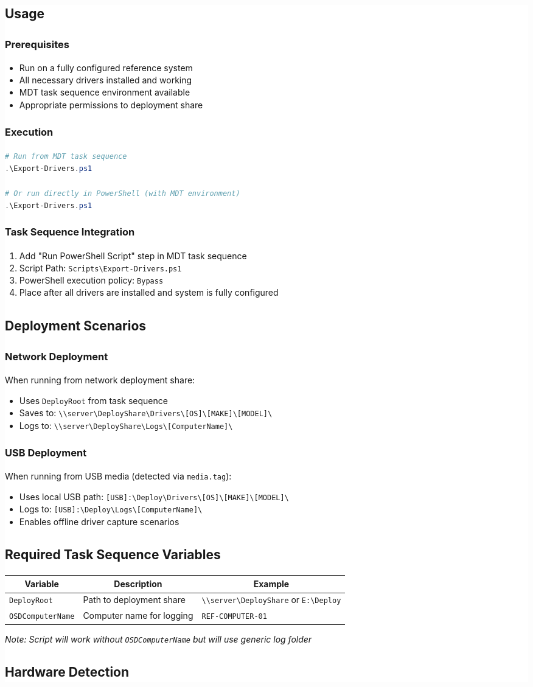 ## Usage

### Prerequisites
- Run on a fully configured reference system
- All necessary drivers installed and working
- MDT task sequence environment available
- Appropriate permissions to deployment share

### Execution
```powershell
# Run from MDT task sequence
.\Export-Drivers.ps1

# Or run directly in PowerShell (with MDT environment)
.\Export-Drivers.ps1
```

### Task Sequence Integration
1. Add "Run PowerShell Script" step in MDT task sequence
2. Script Path: `Scripts\Export-Drivers.ps1`
3. PowerShell execution policy: `Bypass`
4. Place after all drivers are installed and system is fully configured

## Deployment Scenarios

### Network Deployment
When running from network deployment share:
- Uses `DeployRoot` from task sequence
- Saves to: `\\server\DeployShare\Drivers\[OS]\[MAKE]\[MODEL]\`
- Logs to: `\\server\DeployShare\Logs\[ComputerName]\`

### USB Deployment
When running from USB media (detected via `media.tag`):
- Uses local USB path: `[USB]:\Deploy\Drivers\[OS]\[MAKE]\[MODEL]\`
- Logs to: `[USB]:\Deploy\Logs\[ComputerName]\`
- Enables offline driver capture scenarios

## Required Task Sequence Variables

| Variable | Description | Example |
|----------|-------------|---------|
| `DeployRoot` | Path to deployment share | `\\server\DeployShare` or `E:\Deploy` |
| `OSDComputerName` | Computer name for logging | `REF-COMPUTER-01` |

*Note: Script will work without `OSDComputerName` but will use generic log folder*

## Hardware Detection
